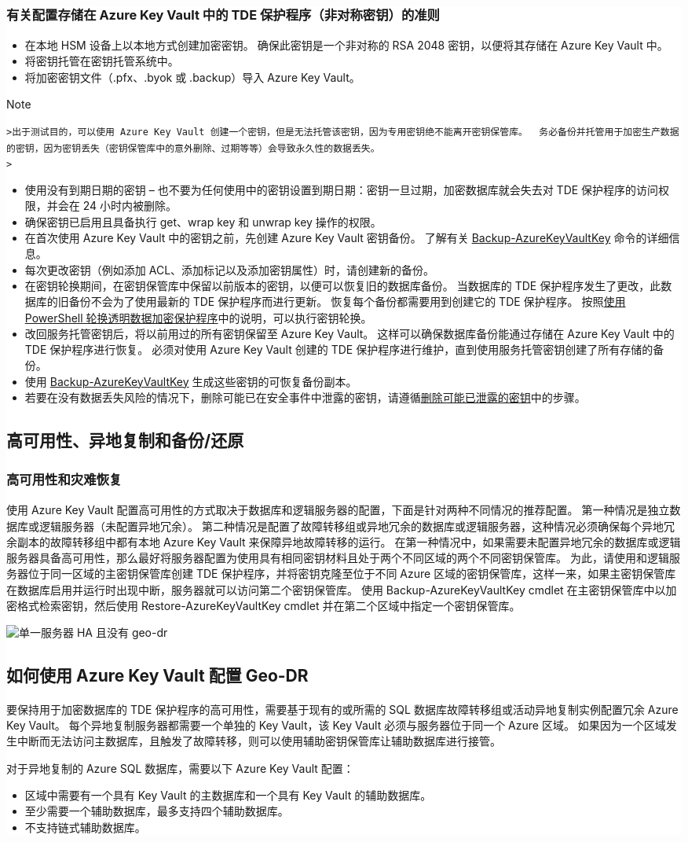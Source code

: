 ### <a name="guidelines-for-configuring-the-tde-protector-asymmetric-key-stored-in-azure-key-vault"></a>有关配置存储在 Azure Key Vault 中的 TDE 保护程序（非对称密钥）的准则

- 在本地 HSM 设备上以本地方式创建加密密钥。 确保此密钥是一个非对称的 RSA 2048 密钥，以便将其存储在 Azure Key Vault 中。
- 将密钥托管在密钥托管系统中。  
- 将加密密钥文件（.pfx、.byok 或 .backup）导入 Azure Key Vault。 
    

>[!NOTE] 
    >出于测试目的，可以使用 Azure Key Vault 创建一个密钥，但是无法托管该密钥，因为专用密钥绝不能离开密钥保管库。  务必备份并托管用于加密生产数据的密钥，因为密钥丢失（密钥保管库中的意外删除、过期等等）会导致永久性的数据丢失。
    >
    
- 使用没有到期日期的密钥 – 也不要为任何使用中的密钥设置到期日期：密钥一旦过期，加密数据库就会失去对 TDE 保护程序的访问权限，并会在 24 小时内被删除。
- 确保密钥已启用且具备执行 get、wrap key 和 unwrap key 操作的权限。
- 在首次使用 Azure Key Vault 中的密钥之前，先创建 Azure Key Vault 密钥备份。 了解有关 [Backup-AzureKeyVaultKey](https://docs.microsoft.com/en-us/powershell/module/azurerm.keyvault/backup-azurekeyvaultkey?view=azurermps-5.1.1) 命令的详细信息。
- 每次更改密钥（例如添加 ACL、添加标记以及添加密钥属性）时，请创建新的备份。
- 在密钥轮换期间，在密钥保管库中保留以前版本的密钥，以便可以恢复旧的数据库备份。 当数据库的 TDE 保护程序发生了更改，此数据库的旧备份不会为了使用最新的 TDE 保护程序而进行更新。  恢复每个备份都需要用到创建它的 TDE 保护程序。 按照[使用 PowerShell 轮换透明数据加密保护程序](transparent-data-encryption-byok-azure-sql-key-rotation.md)中的说明，可以执行密钥轮换。
- 改回服务托管密钥后，将以前用过的所有密钥保留至 Azure Key Vault。  这样可以确保数据库备份能通过存储在 Azure Key Vault 中的 TDE 保护程序进行恢复。  必须对使用 Azure Key Vault 创建的 TDE 保护程序进行维护，直到使用服务托管密钥创建了所有存储的备份。  
- 使用 [Backup-AzureKeyVaultKey](https://docs.microsoft.com/en-us/powershell/module/azurerm.keyvault/backup-azurekeyvaultkey?view=azurermps-5.1.1) 生成这些密钥的可恢复备份副本。
- 若要在没有数据丢失风险的情况下，删除可能已在安全事件中泄露的密钥，请遵循[删除可能已泄露的密钥](transparent-data-encryption-byok-azure-sql-remove-tde-protector.md)中的步骤。


## <a name="high-availability-geo-replication-and-backup--restore"></a>高可用性、异地复制和备份/还原

### <a name="high-availability-and-disaster-recovery"></a>高可用性和灾难恢复

使用 Azure Key Vault 配置高可用性的方式取决于数据库和逻辑服务器的配置，下面是针对两种不同情况的推荐配置。  第一种情况是独立数据库或逻辑服务器（未配置异地冗余）。  第二种情况是配置了故障转移组或异地冗余的数据库或逻辑服务器，这种情况必须确保每个异地冗余副本的故障转移组中都有本地 Azure Key Vault 来保障异地故障转移的运行。 在第一种情况中，如果需要未配置异地冗余的数据库或逻辑服务器具备高可用性，那么最好将服务器配置为使用具有相同密钥材料且处于两个不同区域的两个不同密钥保管库。  为此，请使用和逻辑服务器位于同一区域的主密钥保管库创建 TDE 保护程序，并将密钥克隆至位于不同 Azure 区域的密钥保管库，这样一来，如果主密钥保管库在数据库启用并运行时出现中断，服务器就可以访问第二个密钥保管库。 使用 Backup-AzureKeyVaultKey cmdlet 在主密钥保管库中以加密格式检索密钥，然后使用 Restore-AzureKeyVaultKey cmdlet 并在第二个区域中指定一个密钥保管库。


![单一服务器 HA 且没有 geo-dr](./media/transparent-data-encryption-byok-azure-sql/SingleServer_HA_Config.PNG)

## <a name="how-to-configure-geo-dr-with-azure-key-vault"></a>如何使用 Azure Key Vault 配置 Geo-DR

要保持用于加密数据库的 TDE 保护程序的高可用性，需要基于现有的或所需的 SQL 数据库故障转移组或活动异地复制实例配置冗余 Azure Key Vault。  每个异地复制服务器都需要一个单独的 Key Vault，该 Key Vault 必须与服务器位于同一个 Azure 区域。 如果因为一个区域发生中断而无法访问主数据库，且触发了故障转移，则可以使用辅助密钥保管库让辅助数据库进行接管。 
 
对于异地复制的 Azure SQL 数据库，需要以下 Azure Key Vault 配置：
- 区域中需要有一个具有 Key Vault 的主数据库和一个具有 Key Vault 的辅助数据库。 
- 至少需要一个辅助数据库，最多支持四个辅助数据库。 
- 不支持链式辅助数据库。
